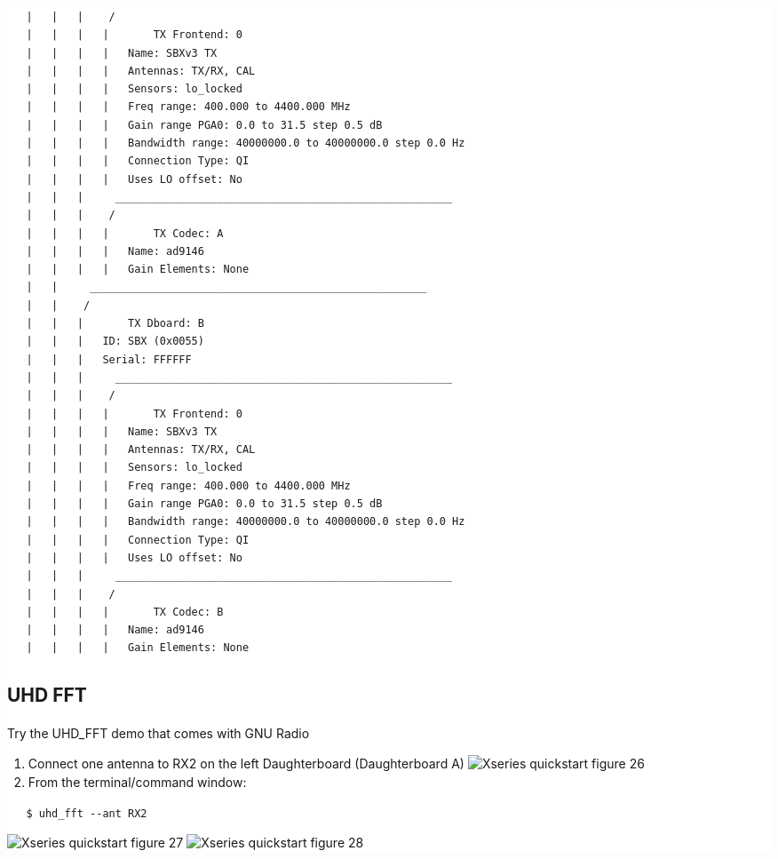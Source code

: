 ```
   |   |   |    /
   |   |   |   |       TX Frontend: 0
   |   |   |   |   Name: SBXv3 TX
   |   |   |   |   Antennas: TX/RX, CAL
   |   |   |   |   Sensors: lo_locked
   |   |   |   |   Freq range: 400.000 to 4400.000 MHz
   |   |   |   |   Gain range PGA0: 0.0 to 31.5 step 0.5 dB
   |   |   |   |   Bandwidth range: 40000000.0 to 40000000.0 step 0.0 Hz
   |   |   |   |   Connection Type: QI
   |   |   |   |   Uses LO offset: No
   |   |   |     _____________________________________________________
   |   |   |    /
   |   |   |   |       TX Codec: A
   |   |   |   |   Name: ad9146
   |   |   |   |   Gain Elements: None
   |   |     _____________________________________________________
   |   |    /
   |   |   |       TX Dboard: B
   |   |   |   ID: SBX (0x0055)
   |   |   |   Serial: FFFFFF
   |   |   |     _____________________________________________________
   |   |   |    /
   |   |   |   |       TX Frontend: 0
   |   |   |   |   Name: SBXv3 TX
   |   |   |   |   Antennas: TX/RX, CAL
   |   |   |   |   Sensors: lo_locked
   |   |   |   |   Freq range: 400.000 to 4400.000 MHz
   |   |   |   |   Gain range PGA0: 0.0 to 31.5 step 0.5 dB
   |   |   |   |   Bandwidth range: 40000000.0 to 40000000.0 step 0.0 Hz
   |   |   |   |   Connection Type: QI
   |   |   |   |   Uses LO offset: No
   |   |   |     _____________________________________________________
   |   |   |    /
   |   |   |   |       TX Codec: B
   |   |   |   |   Name: ad9146
   |   |   |   |   Gain Elements: None
```

## UHD FFT
Try the UHD_FFT demo that comes with GNU Radio

1. Connect one antenna to RX2 on the left Daughterboard (Daughterboard A)
![Xseries quickstart figure 26](../../../static/uploads/imgs/Xseries_quickstart_figure_26.png)
2. From the terminal/command window:
```
   $ uhd_fft --ant RX2
```
![Xseries quickstart figure 27](../../../static/uploads/imgs/Xseries_quickstart_figure_27.png)
![Xseries quickstart figure 28](../../../static/uploads/imgs/Xseries_quickstart_figure_28.png)
